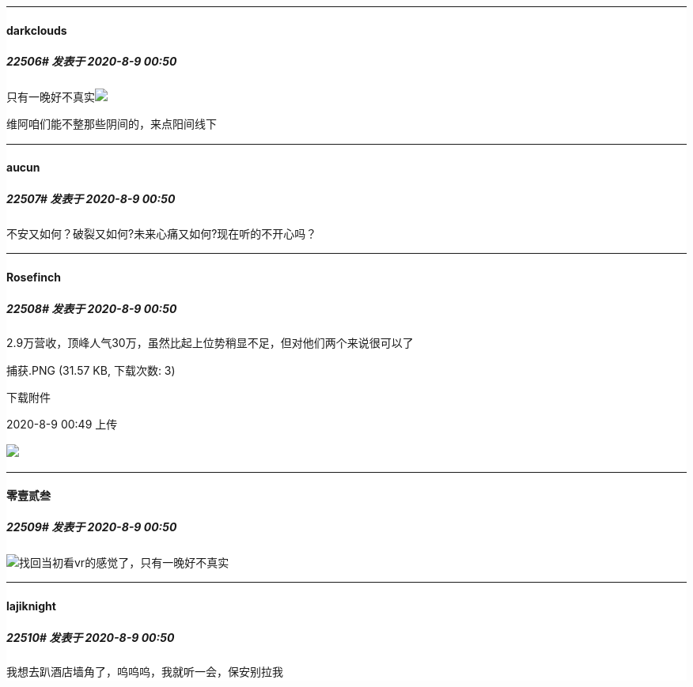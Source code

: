 *****

####  darkclouds  
##### 22506#       发表于 2020-8-9 00:50


只有一晚好不真实<img src="https://static.saraba1st.com/image/smiley/face2017/138.png" referrerpolicy="no-referrer">

维阿咱们能不整那些阴间的，来点阳间线下


*****

####  aucun  
##### 22507#       发表于 2020-8-9 00:50


不安又如何？破裂又如何?未来心痛又如何?现在听的不开心吗？


*****

####  Rosefinch  
##### 22508#       发表于 2020-8-9 00:50


2.9万营收，顶峰人气30万，虽然比起上位势稍显不足，但对他们两个来说很可以了


捕获.PNG
(31.57 KB, 下载次数: 3)


下载附件


2020-8-9 00:49 上传


<img src="https://img.saraba1st.com/forum/202008/09/004933ss5ae0zl4e5ee60q.png" referrerpolicy="no-referrer">


*****

####  零壹贰叁  
##### 22509#       发表于 2020-8-9 00:50


<img src="https://static.saraba1st.com/image/smiley/face2017/138.png" referrerpolicy="no-referrer">找回当初看vr的感觉了，只有一晚好不真实


*****

####  lajiknight  
##### 22510#       发表于 2020-8-9 00:50


我想去趴酒店墙角了，呜呜呜，我就听一会，保安别拉我

